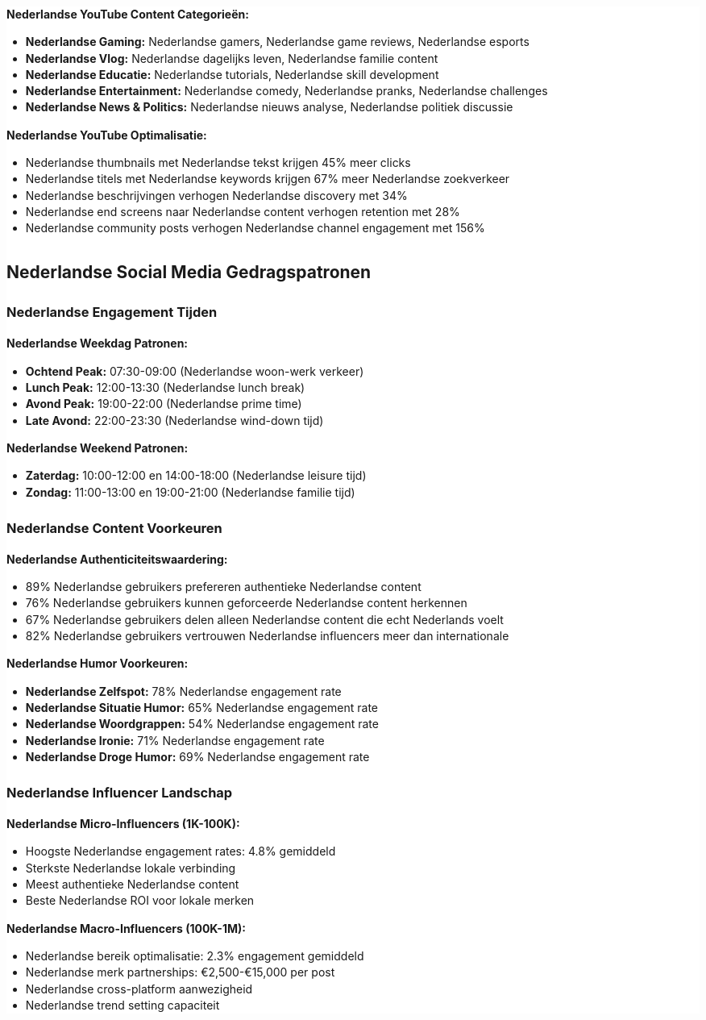 **Nederlandse YouTube Content Categorieën:**
- **Nederlandse Gaming:** Nederlandse gamers, Nederlandse game reviews, Nederlandse esports
- **Nederlandse Vlog:** Nederlandse dagelijks leven, Nederlandse familie content
- **Nederlandse Educatie:** Nederlandse tutorials, Nederlandse skill development
- **Nederlandse Entertainment:** Nederlandse comedy, Nederlandse pranks, Nederlandse challenges
- **Nederlandse News & Politics:** Nederlandse nieuws analyse, Nederlandse politiek discussie

**Nederlandse YouTube Optimalisatie:**
- Nederlandse thumbnails met Nederlandse tekst krijgen 45% meer clicks
- Nederlandse titels met Nederlandse keywords krijgen 67% meer Nederlandse zoekverkeer
- Nederlandse beschrijvingen verhogen Nederlandse discovery met 34%
- Nederlandse end screens naar Nederlandse content verhogen retention met 28%
- Nederlandse community posts verhogen Nederlandse channel engagement met 156%

## Nederlandse Social Media Gedragspatronen

### Nederlandse Engagement Tijden
**Nederlandse Weekdag Patronen:**
- **Ochtend Peak:** 07:30-09:00 (Nederlandse woon-werk verkeer)
- **Lunch Peak:** 12:00-13:30 (Nederlandse lunch break)
- **Avond Peak:** 19:00-22:00 (Nederlandse prime time)
- **Late Avond:** 22:00-23:30 (Nederlandse wind-down tijd)

**Nederlandse Weekend Patronen:**
- **Zaterdag:** 10:00-12:00 en 14:00-18:00 (Nederlandse leisure tijd)
- **Zondag:** 11:00-13:00 en 19:00-21:00 (Nederlandse familie tijd)

### Nederlandse Content Voorkeuren
**Nederlandse Authenticiteitswaardering:**
- 89% Nederlandse gebruikers prefereren authentieke Nederlandse content
- 76% Nederlandse gebruikers kunnen geforceerde Nederlandse content herkennen
- 67% Nederlandse gebruikers delen alleen Nederlandse content die echt Nederlands voelt
- 82% Nederlandse gebruikers vertrouwen Nederlandse influencers meer dan internationale

**Nederlandse Humor Voorkeuren:**
- **Nederlandse Zelfspot:** 78% Nederlandse engagement rate
- **Nederlandse Situatie Humor:** 65% Nederlandse engagement rate
- **Nederlandse Woordgrappen:** 54% Nederlandse engagement rate
- **Nederlandse Ironie:** 71% Nederlandse engagement rate
- **Nederlandse Droge Humor:** 69% Nederlandse engagement rate

### Nederlandse Influencer Landschap
**Nederlandse Micro-Influencers (1K-100K):**
- Hoogste Nederlandse engagement rates: 4.8% gemiddeld
- Sterkste Nederlandse lokale verbinding
- Meest authentieke Nederlandse content
- Beste Nederlandse ROI voor lokale merken

**Nederlandse Macro-Influencers (100K-1M):**
- Nederlandse bereik optimalisatie: 2.3% engagement gemiddeld
- Nederlandse merk partnerships: €2,500-€15,000 per post
- Nederlandse cross-platform aanwezigheid
- Nederlandse trend setting capaciteit
